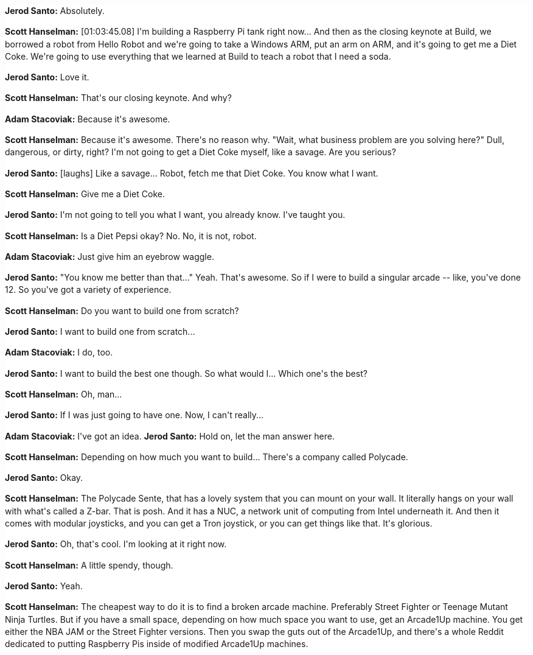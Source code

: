**Jerod Santo:** Absolutely.

**Scott Hanselman:** \[01:03:45.08\] I'm building a Raspberry Pi tank right now... And then as the closing keynote at Build, we borrowed a robot from Hello Robot and we're going to take a Windows ARM, put an arm on ARM, and it's going to get me a Diet Coke. We're going to use everything that we learned at Build to teach a robot that I need a soda.

**Jerod Santo:** Love it.

**Scott Hanselman:** That's our closing keynote. And why?

**Adam Stacoviak:** Because it's awesome.

**Scott Hanselman:** Because it's awesome. There's no reason why. "Wait, what business problem are you solving here?" Dull, dangerous, or dirty, right? I'm not going to get a Diet Coke myself, like a savage. Are you serious?

**Jerod Santo:** \[laughs\] Like a savage... Robot, fetch me that Diet Coke. You know what I want.

**Scott Hanselman:** Give me a Diet Coke.

**Jerod Santo:** I'm not going to tell you what I want, you already know. I've taught you.

**Scott Hanselman:** Is a Diet Pepsi okay? No. No, it is not, robot.

**Adam Stacoviak:** Just give him an eyebrow waggle.

**Jerod Santo:** "You know me better than that..." Yeah. That's awesome. So if I were to build a singular arcade -- like, you've done 12. So you've got a variety of experience.

**Scott Hanselman:** Do you want to build one from scratch?

**Jerod Santo:** I want to build one from scratch...

**Adam Stacoviak:** I do, too.

**Jerod Santo:** I want to build the best one though. So what would I... Which one's the best?

**Scott Hanselman:** Oh, man...

**Jerod Santo:** If I was just going to have one. Now, I can't really...

**Adam Stacoviak:** I've got an idea.
**Jerod Santo:** Hold on, let the man answer here.

**Scott Hanselman:** Depending on how much you want to build... There's a company called Polycade.

**Jerod Santo:** Okay.

**Scott Hanselman:** The Polycade Sente, that has a lovely system that you can mount on your wall. It literally hangs on your wall with what's called a Z-bar. That is posh. And it has a NUC, a network unit of computing from Intel underneath it. And then it comes with modular joysticks, and you can get a Tron joystick, or you can get things like that. It's glorious.

**Jerod Santo:** Oh, that's cool. I'm looking at it right now.

**Scott Hanselman:** A little spendy, though.

**Jerod Santo:** Yeah.

**Scott Hanselman:** The cheapest way to do it is to find a broken arcade machine. Preferably Street Fighter or Teenage Mutant Ninja Turtles. But if you have a small space, depending on how much space you want to use, get an Arcade1Up machine. You get either the NBA JAM or the Street Fighter versions. Then you swap the guts out of the Arcade1Up, and there's a whole Reddit dedicated to putting Raspberry Pis inside of modified Arcade1Up machines.
